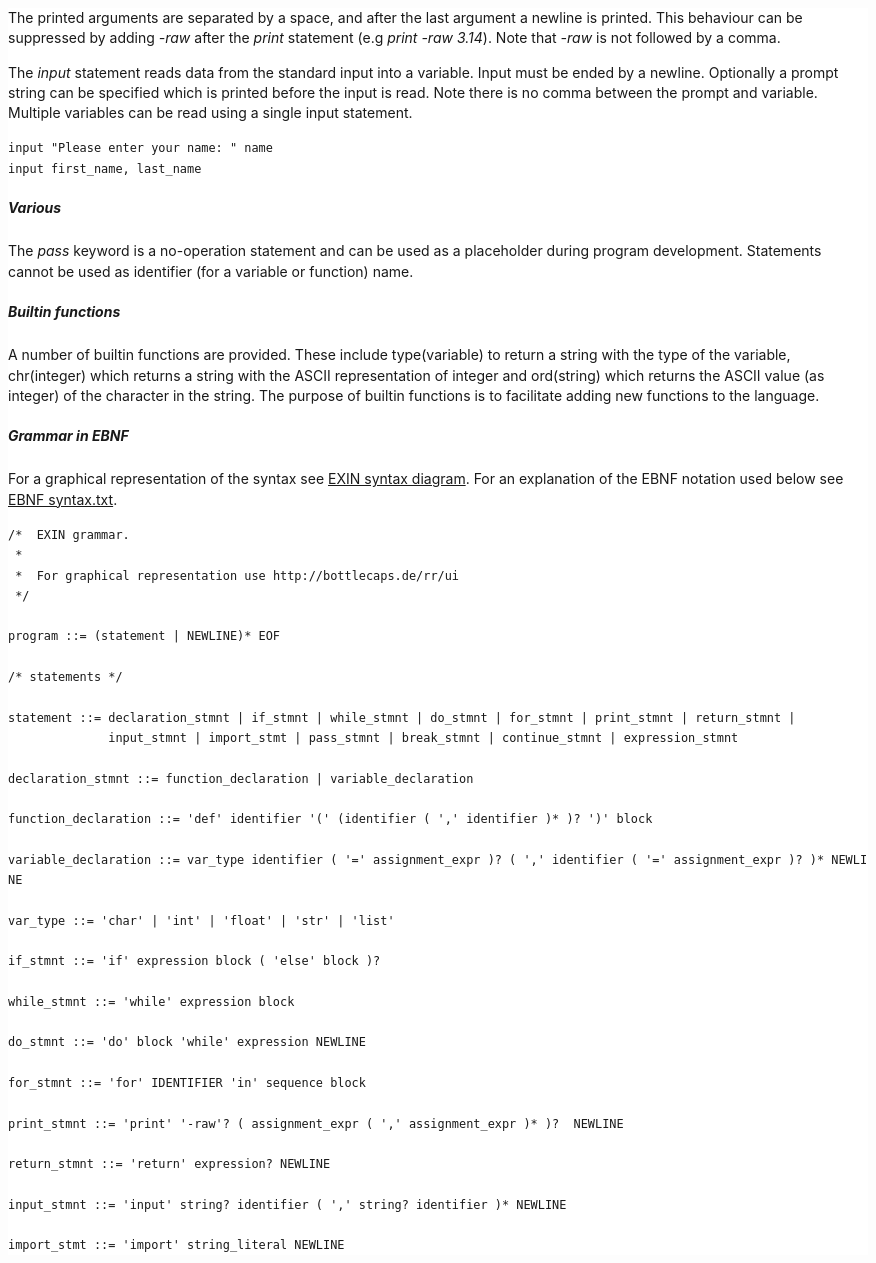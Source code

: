 The printed arguments are separated by a space, and after the last argument a newline is printed. This behaviour can be suppressed by adding *-raw* after the *print* statement (e.g *print -raw 3.14*). Note that *-raw* is not followed by a comma.

The *input* statement reads data from the standard input into a variable. Input must be ended by a newline. Optionally a prompt string can be specified which is printed before the input is read. Note there is no comma between the prompt and variable. Multiple variables can be read using a single input statement.
```
input "Please enter your name: " name
input first_name, last_name
```
##### Various
The *pass* keyword is a no-operation statement and can be used as a placeholder during program development.
Statements cannot be used as identifier (for a variable or function) name.
##### Builtin functions
A number of builtin functions are provided. These include type(variable) to return a string with the type of the variable, chr(integer) which returns a string with the ASCII representation of integer and ord(string) which returns the ASCII value (as integer) of the character in the string. The purpose of builtin functions is to facilitate adding new functions to the language.
##### Grammar in EBNF
For a graphical representation of the syntax see [EXIN syntax diagram](EXIN%20syntax%20diagram.pdf).
For an explanation of the EBNF notation used below see [EBNF syntax.txt](EBNF%20syntax.txt).
```
/*	EXIN grammar.
 *
 *	For graphical representation use http://bottlecaps.de/rr/ui
 */

program ::= (statement | NEWLINE)* EOF

/* statements */

statement ::= declaration_stmnt | if_stmnt | while_stmnt | do_stmnt | for_stmnt | print_stmnt | return_stmnt |
			  input_stmnt | import_stmt | pass_stmnt | break_stmnt | continue_stmnt | expression_stmnt

declaration_stmnt ::= function_declaration | variable_declaration

function_declaration ::= 'def' identifier '(' (identifier ( ',' identifier )* )? ')' block

variable_declaration ::= var_type identifier ( '=' assignment_expr )? ( ',' identifier ( '=' assignment_expr )? )* NEWLINE

var_type ::= 'char' | 'int' | 'float' | 'str' | 'list'

if_stmnt ::= 'if' expression block ( 'else' block )?

while_stmnt ::= 'while' expression block

do_stmnt ::= 'do' block 'while' expression NEWLINE

for_stmnt ::= 'for' IDENTIFIER 'in' sequence block

print_stmnt ::= 'print' '-raw'? ( assignment_expr ( ',' assignment_expr )* )?  NEWLINE

return_stmnt ::= 'return' expression? NEWLINE

input_stmnt ::= 'input' string? identifier ( ',' string? identifier )* NEWLINE

import_stmt ::= 'import' string_literal NEWLINE
```